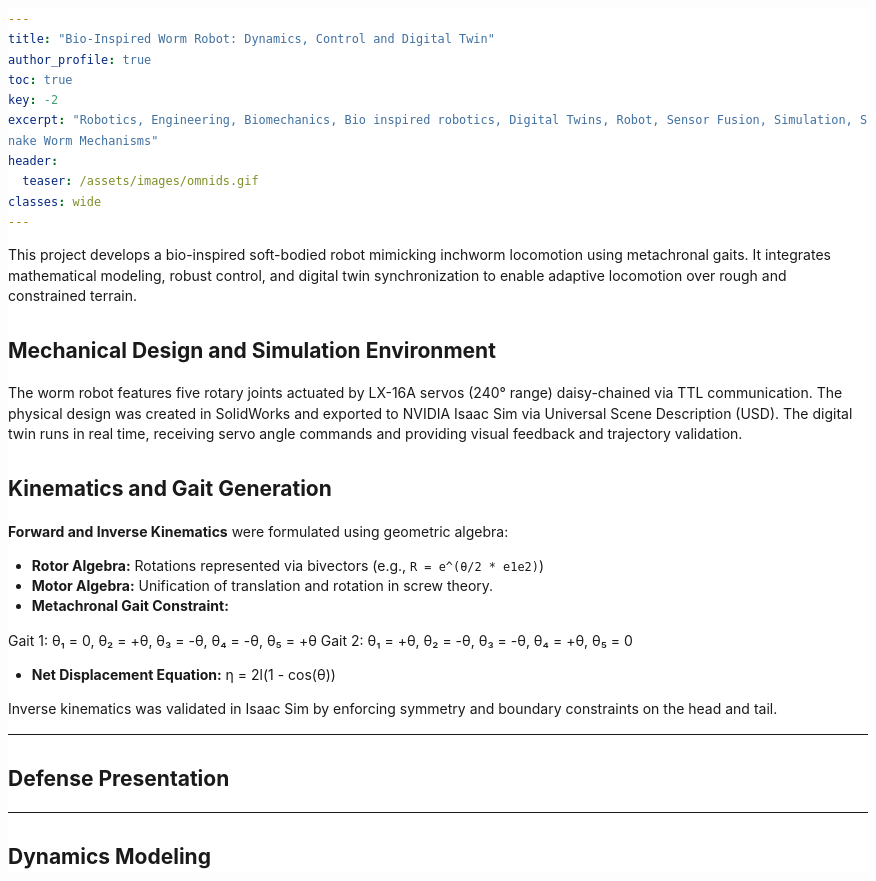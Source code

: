 ```yaml
---
title: "Bio-Inspired Worm Robot: Dynamics, Control and Digital Twin"
author_profile: true
toc: true
key: -2
excerpt: "Robotics, Engineering, Biomechanics, Bio inspired robotics, Digital Twins, Robot, Sensor Fusion, Simulation, Snake Worm Mechanisms"
header:
  teaser: /assets/images/omnids.gif
classes: wide
---
```


This project develops a bio-inspired soft-bodied robot mimicking inchworm locomotion using metachronal gaits. It integrates mathematical modeling, robust control, and digital twin synchronization to enable adaptive locomotion over rough and constrained terrain.

## Mechanical Design and Simulation Environment
The worm robot features five rotary joints actuated by LX-16A servos (240° range) daisy-chained via TTL communication. The physical design was created in SolidWorks and exported to NVIDIA Isaac Sim via Universal Scene Description (USD). The digital twin runs in real time, receiving servo angle commands and providing visual feedback and trajectory validation.

## Kinematics and Gait Generation
**Forward and Inverse Kinematics** were formulated using geometric algebra:

- **Rotor Algebra:** Rotations represented via bivectors (e.g., `R = e^(θ/2 * e1e2)`)
- **Motor Algebra:** Unification of translation and rotation in screw theory.
- **Metachronal Gait Constraint:**

Gait 1: θ₁ = 0, θ₂ = +θ, θ₃ = -θ, θ₄ = -θ, θ₅ = +θ
Gait 2: θ₁ = +θ, θ₂ = -θ, θ₃ = -θ, θ₄ = +θ, θ₅ = 0

- **Net Displacement Equation:** η = 2l(1 - cos(θ))


Inverse kinematics was validated in Isaac Sim by enforcing symmetry and boundary constraints on the head and tail.

---
## Defense Presentation
<iframe src="https://docs.google.com/presentation/d/e/2PACX-1vSqjJWzChcGdP095HThNGvdCmaNYTYyNRT5dpx5vcf6Q7iye9cSCWAwpc_NWh1r-nW37ey-CvE3p7Qr/pubembed?start=true&loop=true&delayms=3000" frameborder="0" width="960" height="569" allowfullscreen="true" mozallowfullscreen="true" webkitallowfullscreen="true"></iframe>

---

## Dynamics Modeling
